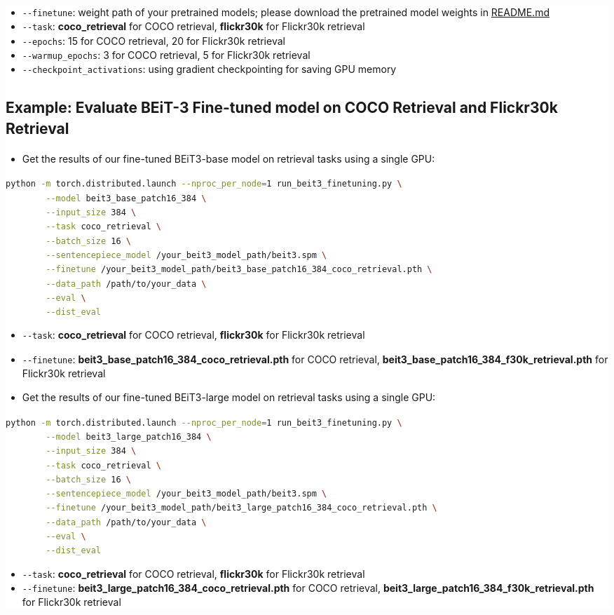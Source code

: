 - `--finetune`: weight path of your pretrained models; please download the pretrained model weights in [README.md](../README.md#pretrained-models)
- `--task`: **coco_retrieval** for COCO retrieval, **flickr30k** for Flickr30k retrieval
- `--epochs`: 15 for COCO retrieval, 20 for Flickr30k retrieval
- `--warmup_epochs`: 3 for COCO retrieval, 5 for Flickr30k retrieval
- `--checkpoint_activations`: using gradient checkpointing for saving GPU memory


## Example: Evaluate BEiT-3 Fine-tuned model on COCO Retrieval and Flickr30k Retrieval

- Get the results of our fine-tuned BEiT3-base model on retrieval tasks using a single GPU:
```bash       
python -m torch.distributed.launch --nproc_per_node=1 run_beit3_finetuning.py \
        --model beit3_base_patch16_384 \
        --input_size 384 \
        --task coco_retrieval \
        --batch_size 16 \
        --sentencepiece_model /your_beit3_model_path/beit3.spm \
        --finetune /your_beit3_model_path/beit3_base_patch16_384_coco_retrieval.pth \
        --data_path /path/to/your_data \
        --eval \
        --dist_eval
```
- `--task`: **coco_retrieval** for COCO retrieval, **flickr30k** for Flickr30k retrieval
- `--finetune`: **beit3_base_patch16_384_coco_retrieval.pth** for COCO retrieval, **beit3_base_patch16_384_f30k_retrieval.pth** for Flickr30k retrieval

- Get the results of our fine-tuned BEiT3-large model on retrieval tasks using a single GPU:
```bash       
python -m torch.distributed.launch --nproc_per_node=1 run_beit3_finetuning.py \
        --model beit3_large_patch16_384 \
        --input_size 384 \
        --task coco_retrieval \
        --batch_size 16 \
        --sentencepiece_model /your_beit3_model_path/beit3.spm \
        --finetune /your_beit3_model_path/beit3_large_patch16_384_coco_retrieval.pth \
        --data_path /path/to/your_data \
        --eval \
        --dist_eval
```
- `--task`: **coco_retrieval** for COCO retrieval, **flickr30k** for Flickr30k retrieval
- `--finetune`: **beit3_large_patch16_384_coco_retrieval.pth** for COCO retrieval, **beit3_large_patch16_384_f30k_retrieval.pth** for Flickr30k retrieval
